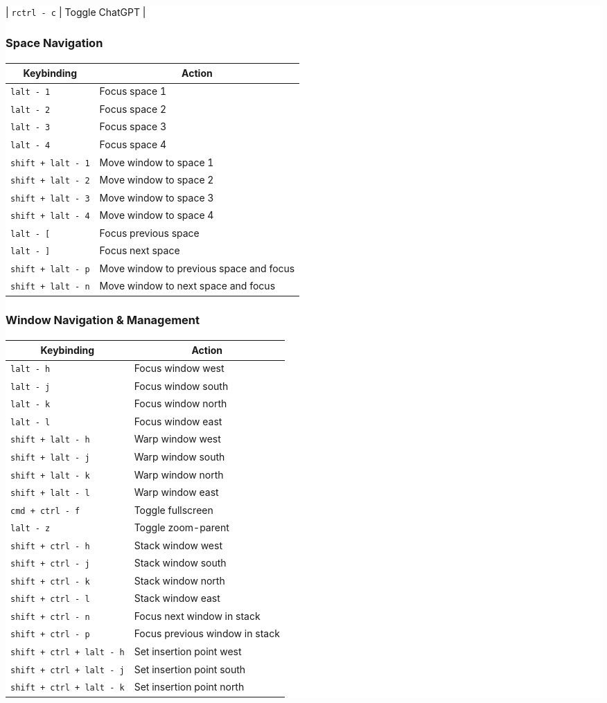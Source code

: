 | `rctrl - c` | Toggle ChatGPT |

### Space Navigation

| Keybinding | Action |
|---|---|
| `lalt - 1` | Focus space 1 |
| `lalt - 2` | Focus space 2 |
| `lalt - 3` | Focus space 3 |
| `lalt - 4` | Focus space 4 |
| `shift + lalt - 1` | Move window to space 1 |
| `shift + lalt - 2` | Move window to space 2 |
| `shift + lalt - 3` | Move window to space 3 |
| `shift + lalt - 4` | Move window to space 4 |
| `lalt - [` | Focus previous space |
| `lalt - ]` | Focus next space |
| `shift + lalt - p` | Move window to previous space and focus |
| `shift + lalt - n` | Move window to next space and focus |

### Window Navigation & Management

| Keybinding | Action |
|---|---|
| `lalt - h` | Focus window west |
| `lalt - j` | Focus window south |
| `lalt - k` | Focus window north |
| `lalt - l` | Focus window east |
| `shift + lalt - h` | Warp window west |
| `shift + lalt - j` | Warp window south |
| `shift + lalt - k` | Warp window north |
| `shift + lalt - l` | Warp window east |
| `cmd + ctrl - f` | Toggle fullscreen |
| `lalt - z` | Toggle zoom-parent |
| `shift + ctrl - h` | Stack window west |
| `shift + ctrl - j` | Stack window south |
| `shift + ctrl - k` | Stack window north |
| `shift + ctrl - l` | Stack window east |
| `shift + ctrl - n` | Focus next window in stack |
| `shift + ctrl - p` | Focus previous window in stack |
| `shift + ctrl + lalt - h` | Set insertion point west |
| `shift + ctrl + lalt - j` | Set insertion point south |
| `shift + ctrl + lalt - k` | Set insertion point north |